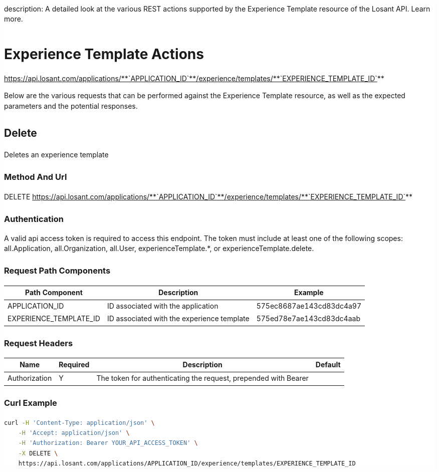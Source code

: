 description: A detailed look at the various REST actions supported by the Experience Template resource of the Losant API. Learn more.

# Experience Template Actions

https://api.losant.com/applications/**`APPLICATION_ID`**/experience/templates/**`EXPERIENCE_TEMPLATE_ID`**

Below are the various requests that can be performed against the
Experience Template resource, as well as the expected
parameters and the potential responses.

## Delete

Deletes an experience template

### Method And Url <a name="delete-method-url"></a>

DELETE https://api.losant.com/applications/**`APPLICATION_ID`**/experience/templates/**`EXPERIENCE_TEMPLATE_ID`**

### Authentication <a name="delete-authentication"></a>

A valid api access token is required to access this endpoint. The token must
include at least one of the following scopes:
all.Application, all.Organization, all.User, experienceTemplate.*, or experienceTemplate.delete.

### Request Path Components <a name="delete-path-components"></a>

| Path Component | Description | Example |
| -------------- | ----------- | ------- |
| APPLICATION_ID | ID associated with the application | 575ec8687ae143cd83dc4a97 |
| EXPERIENCE_TEMPLATE_ID | ID associated with the experience template | 575ed78e7ae143cd83dc4aab |

### Request Headers <a name="delete-headers"></a>

| Name | Required | Description | Default |
| ---- | -------- | ----------- | ------- |
| Authorization | Y | The token for authenticating the request, prepended with Bearer | |

### Curl Example <a name="delete-curl-example"></a>

```bash
curl -H 'Content-Type: application/json' \
    -H 'Accept: application/json' \
    -H 'Authorization: Bearer YOUR_API_ACCESS_TOKEN' \
    -X DELETE \
    https://api.losant.com/applications/APPLICATION_ID/experience/templates/EXPERIENCE_TEMPLATE_ID
```
